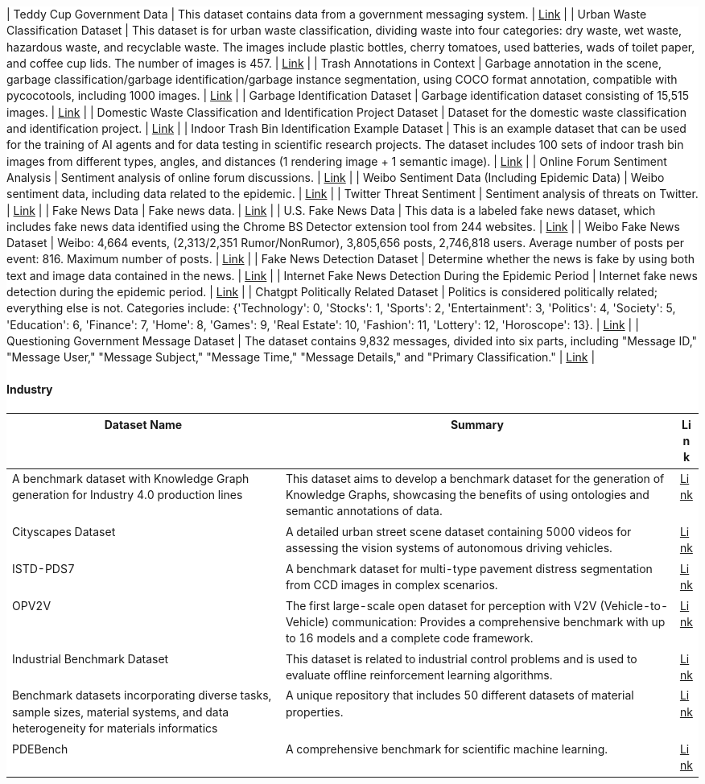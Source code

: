 | Teddy Cup Government Data    | This dataset contains data from a government messaging system. | [Link](https://github.com/Syucryingstar/NLP_tipdm/blob/master/%E5%85%A8%E9%83%A8%E6%95%B0%E6%8D%AE/%E9%99%84%E4%BB%B63.xlsx) |
| Urban Waste Classification Dataset | This dataset is for urban waste classification, dividing waste into four categories: dry waste, wet waste, hazardous waste, and recyclable waste. The images include plastic bottles, cherry tomatoes, used batteries, wads of toilet paper, and coffee cup lids. The number of images is 457. | [Link](https://aistudio.baidu.com/datasetdetail/22032) |
| Trash Annotations in Context | Garbage annotation in the scene, garbage classification/garbage identification/garbage instance segmentation, using COCO format annotation, compatible with pycocotools, including 1000 images. | [Link](https://aistudio.baidu.com/datasetdetail/103241) |
| Garbage Identification Dataset | Garbage identification dataset consisting of 15,515 images. | [Link](https://aistudio.baidu.com/datasetdetail/163725) |
| Domestic Waste Classification and Identification Project Dataset | Dataset for the domestic waste classification and identification project. | [Link](https://aistudio.baidu.com/datasetdetail/180004) |
| Indoor Trash Bin Identification Example Dataset | This is an example dataset that can be used for the training of AI agents and for data testing in scientific research projects. The dataset includes 100 sets of indoor trash bin images from different types, angles, and distances (1 rendering image + 1 semantic image). | [Link](https://aistudio.baidu.com/datasetdetail/119074) |
| Online Forum Sentiment Analysis           | Sentiment analysis of online forum discussions.           | [Link](https://aistudio.baidu.com/datasetdetail/241555) |
| Weibo Sentiment Data (Including Epidemic Data) | Weibo sentiment data, including data related to the epidemic. | [Link](https://aistudio.baidu.com/datasetdetail/228241) |
| Twitter Threat Sentiment                  | Sentiment analysis of threats on Twitter.                 | [Link](https://aistudio.baidu.com/datasetdetail/101917) |
| Fake News Data                           | Fake news data.                                          | [Link](https://aistudio.baidu.com/datasetdetail/54033) |
| U.S. Fake News Data                      | This data is a labeled fake news dataset, which includes fake news data identified using the Chrome BS Detector extension tool from 244 websites. | [Link](https://aistudio.baidu.com/datasetdetail/69660) |
| Weibo Fake News Dataset                  | Weibo: 4,664 events, (2,313/2,351 Rumor/NonRumor), 3,805,656 posts, 2,746,818 users. Average number of posts per event: 816. Maximum number of posts. | [Link](https://aistudio.baidu.com/datasetdetail/56506) |
| Fake News Detection Dataset              | Determine whether the news is fake by using both text and image data contained in the news. | [Link](https://aistudio.baidu.com/datasetdetail/127722) |
| Internet Fake News Detection During the Epidemic Period | Internet fake news detection during the epidemic period. | [Link](https://aistudio.baidu.com/datasetdetail/31690) |
| Chatgpt Politically Related Dataset      | Politics is considered politically related; everything else is not. Categories include: {'Technology': 0, 'Stocks': 1, 'Sports': 2, 'Entertainment': 3, 'Politics': 4, 'Society': 5, 'Education': 6, 'Finance': 7, 'Home': 8, 'Games': 9, 'Real Estate': 10, 'Fashion': 11, 'Lottery': 12, 'Horoscope': 13}. | [Link](https://aistudio.baidu.com/datasetdetail/199569) |
| Questioning Government Message Dataset   | The dataset contains 9,832 messages, divided into six parts, including "Message ID," "Message User," "Message Subject," "Message Time," "Message Details," and "Primary Classification." | [Link](https://aistudio.baidu.com/datasetdetail/124792) |


#### Industry

| Dataset Name | Summary | Link |
| --- | --- | --- |
| A benchmark dataset with Knowledge Graph generation for Industry 4.0 production lines | This dataset aims to develop a benchmark dataset for the generation of Knowledge Graphs, showcasing the benefits of using ontologies and semantic annotations of data. | [Link](https://www.x-mol.net/paper/article/1757834457582899200) |
| Cityscapes Dataset | A detailed urban street scene dataset containing 5000 videos for assessing the vision systems of autonomous driving vehicles. | [Link](https://www.cityscapes-dataset.com/) |
| ISTD-PDS7 | A benchmark dataset for multi-type pavement distress segmentation from CCD images in complex scenarios. | [Link](https://www.x-mol.net/paper/article/1639539700376416256) |
| OPV2V | The first large-scale open dataset for perception with V2V (Vehicle-to-Vehicle) communication: Provides a comprehensive benchmark with up to 16 models and a complete code framework. | [Link](https://mobility-lab.seas.ucla.edu/opv2v/) |
| Industrial Benchmark Dataset | This dataset is related to industrial control problems and is used to evaluate offline reinforcement learning algorithms. | [Link](https://github.com/siemens/industrialbenchmark) |
| Benchmark datasets incorporating diverse tasks, sample sizes, material systems, and data heterogeneity for materials informatics | A unique repository that includes 50 different datasets of material properties. | [Link](https://www.sciencedirect.com/science/article/pii/S2352340921005461) |
| PDEBench | A comprehensive benchmark for scientific machine learning. | [Link](https://github.com/pdebench/PDEBench) |
